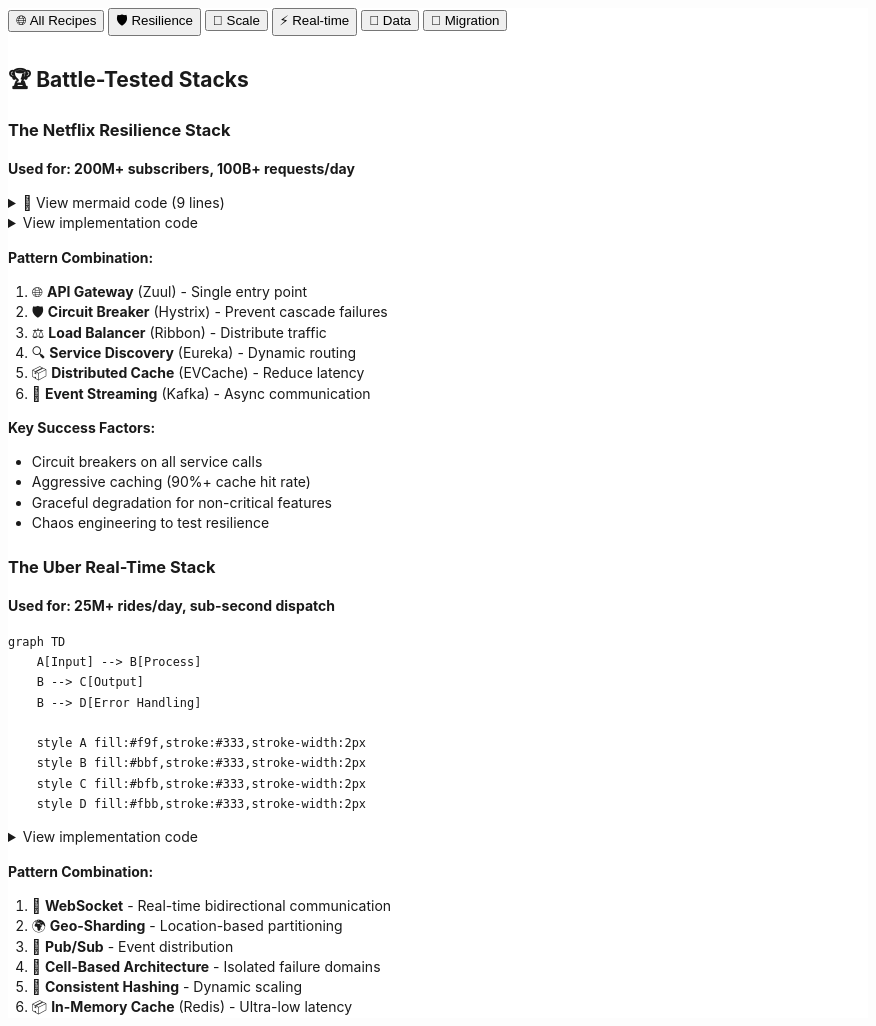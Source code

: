 <div class="recipe-finder">
    <div class="recipe-categories">
        <button class="recipe-cat-btn active" onclick="filterRecipes('all')">🌐 All Recipes</button>
        <button class="recipe-cat-btn" onclick="filterRecipes('resilience')">🛡️ Resilience</button>
        <button class="recipe-cat-btn" onclick="filterRecipes('scale')">🚀 Scale</button>
        <button class="recipe-cat-btn" onclick="filterRecipes('realtime')">⚡ Real-time</button>
        <button class="recipe-cat-btn" onclick="filterRecipes('data')">💾 Data</button>
        <button class="recipe-cat-btn" onclick="filterRecipes('migration')">🔄 Migration</button>
    </div>
</div>

## 🏆 Battle-Tested Stacks

### The Netflix Resilience Stack
**Used for: 200M+ subscribers, 100B+ requests/day**

<details><summary>📄 View mermaid code (9 lines)</summary></details>

<details><summary>View implementation code</summary></details>

**Pattern Combination:**
1. 🌐 **API Gateway** (Zuul) - Single entry point
2. 🛡️ **Circuit Breaker** (Hystrix) - Prevent cascade failures
3. ⚖️ **Load Balancer** (Ribbon) - Distribute traffic
4. 🔍 **Service Discovery** (Eureka) - Dynamic routing
5. 📦 **Distributed Cache** (EVCache) - Reduce latency
6. 📨 **Event Streaming** (Kafka) - Async communication

**Key Success Factors:**
- Circuit breakers on all service calls
- Aggressive caching (90%+ cache hit rate)
- Graceful degradation for non-critical features
- Chaos engineering to test resilience

### The Uber Real-Time Stack
**Used for: 25M+ rides/day, sub-second dispatch**

```mermaid
graph TD
    A[Input] --> B[Process]
    B --> C[Output]
    B --> D[Error Handling]
    
    style A fill:#f9f,stroke:#333,stroke-width:2px
    style B fill:#bbf,stroke:#333,stroke-width:2px
    style C fill:#bfb,stroke:#333,stroke-width:2px
    style D fill:#fbb,stroke:#333,stroke-width:2px
```

<details><summary>View implementation code</summary></details>

**Pattern Combination:**
1. 🔌 **WebSocket** - Real-time bidirectional communication
2. 🌍 **Geo-Sharding** - Location-based partitioning
3. 📢 **Pub/Sub** - Event distribution
4. 🧩 **Cell-Based Architecture** - Isolated failure domains
5. 🎯 **Consistent Hashing** - Dynamic scaling
6. 📦 **In-Memory Cache** (Redis) - Ultra-low latency
